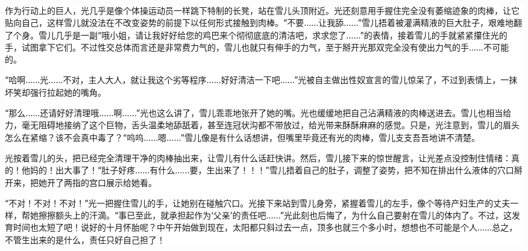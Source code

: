 作为行动上的巨人，光几乎是像个体操运动员一样跳下特制的长凳，站在雪儿头顶附近。光还刻意用手握住完全没有萎缩迹象的肉棒，让它贴向自己，这样雪儿就没法在不改变姿势的前提下以任何形式接触到肉棒。“不要……让我舔……”雪儿捂着被灌满精液的巨大肚子，艰难地翻了个身。雪儿几乎是一副“哦小姐，请让我好好给您的鸡巴来个彻彻底底的清洁吧，求求您了……”的表情，接着雪儿的手就紧紧攥住光的手，试图拿下它们。不过性交总体而言还是非常费力气的，雪儿也就只有伸手的力气，至于掰开光那双完全没有使出力气的手……不可能的。

“哈啊……光……不对，主人大人，就让我这个劣等程序……好好清洁一下吧……”光被自主做出性奴宣言的雪儿惊呆了，不过到表情上，一抹坏笑却强行拉起她的嘴角。

“那么……还请好好清理哦……啊……”光也这么讲了，雪儿乖乖地张开了她的嘴。光也缓缓地把自己沾满精液的肉棒送进去。雪儿也相当给力，毫无阻碍地接纳了这个巨物，舌头温柔地舔舐着，甚至连冠状沟都不带放过，给光带来酥酥麻麻的感觉。只是，光注意到，雪儿的眉头怎么在紧缩？该不会真中毒了？“呜呜……嗯……”雪儿像是有什么话想讲，但嘴里毕竟还有光的肉棒，雪儿支支吾吾地讲不清楚。

光按着雪儿的头，把已经完全清理干净的肉棒抽出来，让雪儿有什么话赶快讲。然后，雪儿接下来的惊世醒言，让光差点没控制住情绪：真的！他妈的！出大事了！“肚子好疼……有什么……要，生出来了！！！”雪儿捂着自己的肚子，调整了姿势，把不知在排出什么液体的穴口掰开来，把她开了两指的宫口展示给她看。

“不对！不对！不对！”光一把握住雪儿的手，让她别在碰触穴口。光接下来站到雪儿身旁，紧握着雪儿的左手，像个等待产妇生产的丈夫一样，帮她擦擦额头上的汗滴。“事已至此，就承担起作为‘父亲’的责任吧……”光此刻也后悔了，为什么自己要射在雪儿的体内了。不过，这发育时间也太短了吧！说好的十月怀胎呢？中午开始做到现在，太阳都只斜过去一点，顶多也就三个多小时，想想也不可能是个人……总之，不管生出来的是什么，责任只好自己担了！

